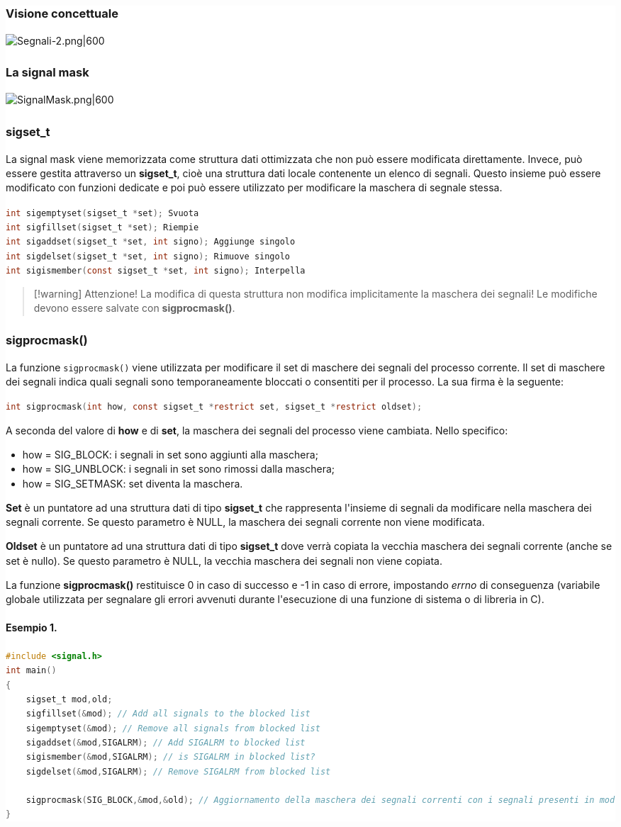 ### Visione concettuale
![Segnali-2.png|600](/img/user/University%20notes%20(in%20Italian)/Sistemi%20Operativi/Laboratorio/_images/Segnali-2.png)

### La signal mask
![SignalMask.png|600](/img/user/University%20notes%20(in%20Italian)/Sistemi%20Operativi/Laboratorio/_images/SignalMask.png)

### sigset_t
La signal mask viene memorizzata come struttura dati ottimizzata che non può essere modificata direttamente. Invece, può essere gestita attraverso un **sigset_t**, cioè una struttura dati locale contenente un elenco di segnali. Questo insieme può essere modificato con funzioni dedicate e poi può essere utilizzato per modificare la maschera di segnale stessa.
```c
int sigemptyset(sigset_t *set); Svuota
int sigfillset(sigset_t *set); Riempie
int sigaddset(sigset_t *set, int signo); Aggiunge singolo
int sigdelset(sigset_t *set, int signo); Rimuove singolo
int sigismember(const sigset_t *set, int signo); Interpella
```

> [!warning] Attenzione!
> La modifica di questa struttura non modifica implicitamente la maschera dei segnali! Le modifiche devono essere salvate con **sigprocmask()**.

### sigprocmask()
La funzione `sigprocmask()` viene utilizzata per modificare il set di maschere dei segnali del processo corrente. Il set di maschere dei segnali indica quali segnali sono temporaneamente bloccati o consentiti per il processo. La sua firma è la seguente:
```c
int sigprocmask(int how, const sigset_t *restrict set, sigset_t *restrict oldset);
```
A seconda del valore di **how** e di **set**, la maschera dei segnali del processo viene cambiata. Nello specifico:
- how = SIG_BLOCK: i segnali in set sono aggiunti alla maschera;
- how = SIG_UNBLOCK: i segnali in set sono rimossi dalla maschera;
- how = SIG_SETMASK: set diventa la maschera.

**Set** è un puntatore ad una struttura dati di tipo **sigset_t** che rappresenta l'insieme di segnali da modificare nella maschera dei segnali corrente. Se questo parametro è NULL, la maschera dei segnali corrente non viene modificata.

**Oldset** è un puntatore ad una struttura dati di tipo **sigset_t** dove verrà copiata la vecchia maschera dei segnali corrente (anche se set è nullo). Se questo parametro è NULL, la vecchia maschera dei segnali non viene copiata.

La funzione **sigprocmask()** restituisce 0 in caso di successo e -1 in caso di errore, impostando _errno_ di conseguenza (variabile globale utilizzata per segnalare gli errori avvenuti durante l'esecuzione di una funzione di sistema o di libreria in C).

#### Esempio 1.
```c
#include <signal.h>
int main()
{
	sigset_t mod,old;
	sigfillset(&mod); // Add all signals to the blocked list
	sigemptyset(&mod); // Remove all signals from blocked list
	sigaddset(&mod,SIGALRM); // Add SIGALRM to blocked list
	sigismember(&mod,SIGALRM); // is SIGALRM in blocked list?
	sigdelset(&mod,SIGALRM); // Remove SIGALRM from blocked list
	 
	sigprocmask(SIG_BLOCK,&mod,&old); // Aggiornamento della maschera dei segnali correnti con i segnali presenti in mod
}
```